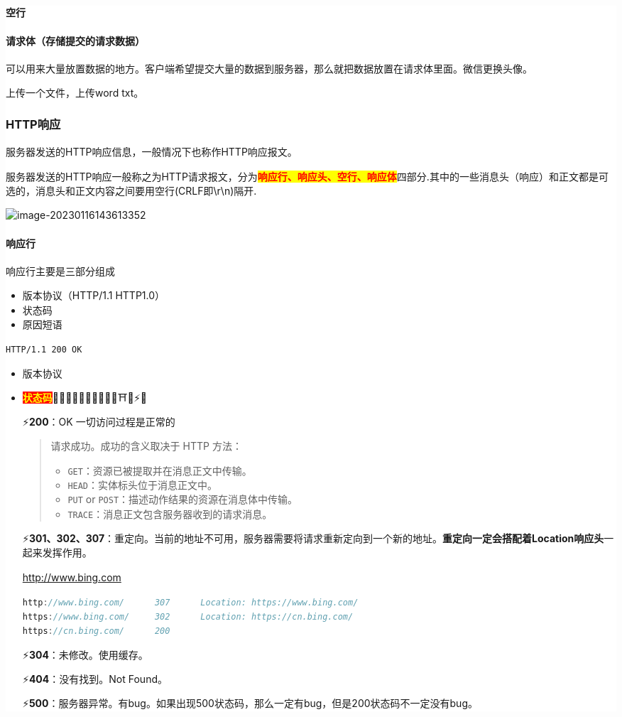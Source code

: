 #### 空行

#### 请求体（存储提交的请求数据）

可以用来大量放置数据的地方。客户端希望提交大量的数据到服务器，那么就把数据放置在请求体里面。微信更换头像。

上传一个文件，上传word txt。

### HTTP响应

服务器发送的HTTP响应信息，一般情况下也称作HTTP响应报文。

服务器发送的HTTP响应一般称之为HTTP请求报文，分为<span style=color:red;background:yellow>**响应行、响应头、空行、响应体**</span>四部分.其中的一些消息头（响应）和正文都是可选的，消息头和正文内容之间要用空行(CRLF即\r\n)隔开.

![image-20230116143613352](F:/projectforme/java-53-course-materials/02-DSDB/02-笔记/img-http&tomcat/image-20230116143613352.png)



#### 响应行

响应行主要是三部分组成

- 版本协议（HTTP/1.1 HTTP1.0）
- 状态码
- 原因短语

```
HTTP/1.1 200 OK
```

- 版本协议

- <span style=color:yellow;background:red>**状态码**</span>🤖🧟‍♀️🤺👨‍🦳🎆🍏🍐🚩⛩️🌝⚡🔺

   ⚡**200**：OK  一切访问过程是正常的

  > 请求成功。成功的含义取决于 HTTP 方法：
  >
  > - `GET`：资源已被提取并在消息正文中传输。
  > - `HEAD`：实体标头位于消息正文中。
  > - `PUT` or `POST`：描述动作结果的资源在消息体中传输。
  > - `TRACE`：消息正文包含服务器收到的请求消息。
  
   ⚡**301、302、307**：重定向。当前的地址不可用，服务器需要将请求重新定向到一个新的地址。**重定向一定会搭配着Location响应头**一起来发挥作用。
  
  http://www.bing.com 
  
  ```JAVA
  http://www.bing.com/      307      Location: https://www.bing.com/
  https://www.bing.com/     302      Location: https://cn.bing.com/
  https://cn.bing.com/      200
  ```
  
   ⚡**304**：未修改。使用缓存。
  
   ⚡**404**：没有找到。Not Found。 
  
   ⚡**500**：服务器异常。有bug。如果出现500状态码，那么一定有bug，但是200状态码不一定没有bug。
  